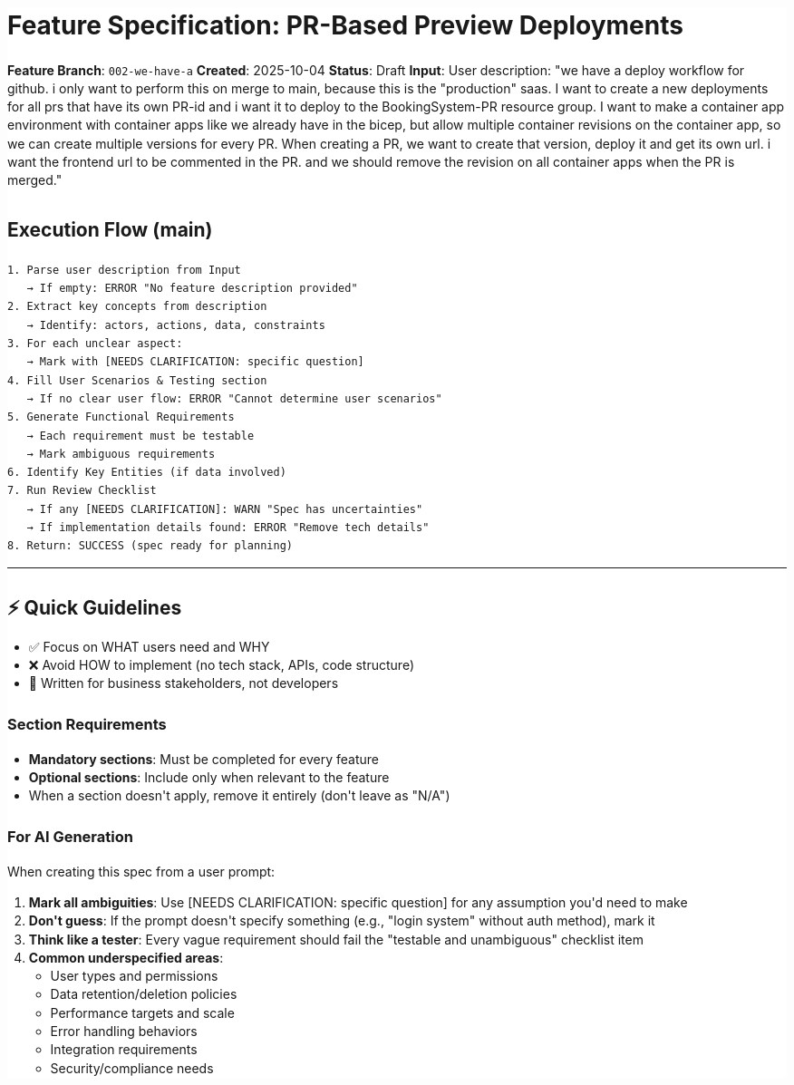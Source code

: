 # Feature Specification: PR-Based Preview Deployments

**Feature Branch**: `002-we-have-a`
**Created**: 2025-10-04
**Status**: Draft
**Input**: User description: "we have a deploy workflow for github. i only want to perform this on merge to main, because this is the \"production\" saas. I want to create a new deployments for all prs that have its own PR-id and i want it to deploy to the BookingSystem-PR resource group. I want to make a container app environment with container apps like we already have in the bicep, but allow multiple container revisions on the container app, so we can create multiple versions for every PR. When creating a PR, we want to create that version, deploy it and get its own url. i want the frontend url to be commented in the PR. and we should remove the revision on all container apps when the PR is merged."

## Execution Flow (main)
```
1. Parse user description from Input
   → If empty: ERROR "No feature description provided"
2. Extract key concepts from description
   → Identify: actors, actions, data, constraints
3. For each unclear aspect:
   → Mark with [NEEDS CLARIFICATION: specific question]
4. Fill User Scenarios & Testing section
   → If no clear user flow: ERROR "Cannot determine user scenarios"
5. Generate Functional Requirements
   → Each requirement must be testable
   → Mark ambiguous requirements
6. Identify Key Entities (if data involved)
7. Run Review Checklist
   → If any [NEEDS CLARIFICATION]: WARN "Spec has uncertainties"
   → If implementation details found: ERROR "Remove tech details"
8. Return: SUCCESS (spec ready for planning)
```

---

## ⚡ Quick Guidelines
- ✅ Focus on WHAT users need and WHY
- ❌ Avoid HOW to implement (no tech stack, APIs, code structure)
- 👥 Written for business stakeholders, not developers

### Section Requirements
- **Mandatory sections**: Must be completed for every feature
- **Optional sections**: Include only when relevant to the feature
- When a section doesn't apply, remove it entirely (don't leave as "N/A")

### For AI Generation
When creating this spec from a user prompt:
1. **Mark all ambiguities**: Use [NEEDS CLARIFICATION: specific question] for any assumption you'd need to make
2. **Don't guess**: If the prompt doesn't specify something (e.g., "login system" without auth method), mark it
3. **Think like a tester**: Every vague requirement should fail the "testable and unambiguous" checklist item
4. **Common underspecified areas**:
   - User types and permissions
   - Data retention/deletion policies
   - Performance targets and scale
   - Error handling behaviors
   - Integration requirements
   - Security/compliance needs
